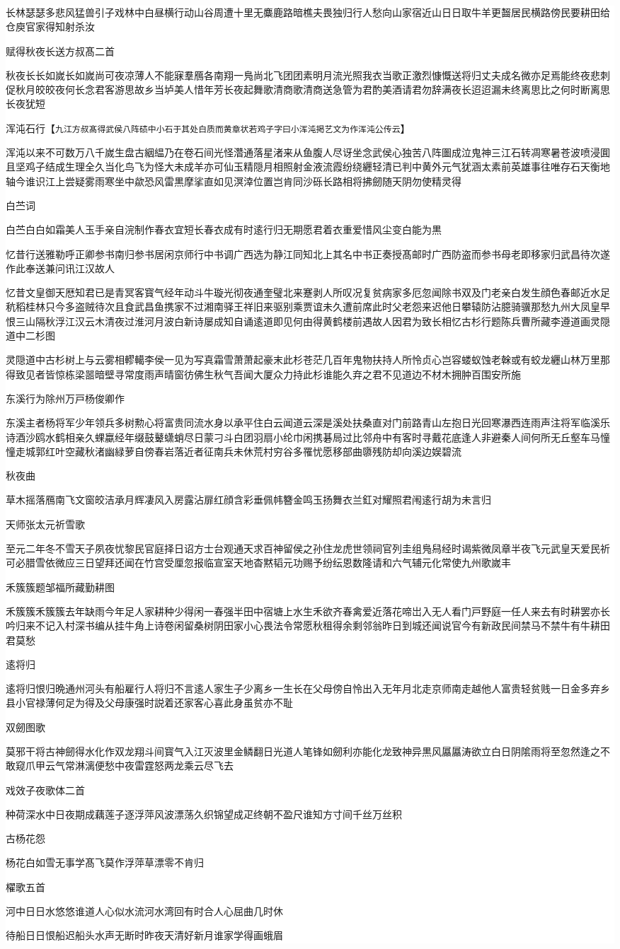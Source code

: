 长林瑟瑟多悲风猛兽引子戏林中白昼横行动山谷周遭十里无麋鹿路暗樵夫畏独归行人愁向山家宿近山日日取牛羊更齧居民横路傍民要耕田给仓庾官家得知射杀汝  

赋得秋夜长送方叔髙二首  

秋夜长长如嵗长如嵗尚可夜凉薄人不能寐羣鴈各南翔一鳬尚北飞团团素明月流光照我衣当歌正激烈慷慨送将归丈夫成名微亦足焉能终夜悲刺促秋月皎皎夜何长念君客游思故乡当垆美人惜年芳长夜起舞歌清商歌清商送急管为君酌美酒请君勿辞满夜长迢迢漏未终离思比之何时断离思长夜犹短  

浑沌石行【`九江方叔髙得武侯八阵碛中小石于其处白质而黄章状若鸡子字曰小浑沌掲艺文为作浑沌公传云`】  

浑沌以来不可数万八千嵗生盘古絪緼乃在卷石间光怪濳通落星渚来从鱼腹人尽讶坐念武侯心独苦八阵圗成泣鬼神三江石转凋寒暑苍波喷浸圎且坚鸡子结成生理全久当化鸟飞为怪大未成羊亦可仙玉精隠月相照射金液流霞纷绕纒轻清已判中黄外元气犹涵太素前英雄事往唯存石天衡地轴今谁识江上尝疑雾雨寒坐中歘恐风雷黒摩挲直如见溟涬位置岂肯同沙砾长路相将拂劒随天阴勿使精灵得  

白苎词  

白苎白白如霜美人玉手亲自浣制作春衣宜短长春衣成有时逺行归无期愿君着衣重爱惜风尘变白能为黒  

忆昔行送雅勒呼正卿参书南归参书居闲京师行中书调广西选为静江同知北上其名中书正奏授髙邮时广西防盗而参书母老即移家归武昌待次遂作此奉送兼问讯江汉故人  

忆昔文皇御天厯知君已是青冥客寳气经年动斗牛璇光彻夜通奎璧北来蹇剥人所叹况复贫病家多厄忽闻除书双及门老亲白发生顔色春邮近水足秔稻桂林只今多盗贼待次且食武昌鱼携家不过湘南驿王祥旧来驱别乘贾谊未久遭前席此时父老怨来迟他日攀辕防沾臆骑骥那愁九州大凤皇早恨三山隔秋浮江汉云木清夜过淮河月波白新诗屡成知自诵逺道即见何由得黄鹤楼前遇故人因君为致长相忆古杉行题陈兵曹所藏李遵道画灵隠道中二杉图  

灵隠道中古杉树上与云雾相轇轕李侯一见为写真霜雪萧萧起豪末此杉苍茫几百年鬼物扶持人所怜贞心岂容蝼蚁蚀老榦或有蛟龙纒山林万里那得致见者皆惊栋梁噐暗壁寻常度雨声晴窗彷佛生秋气吾闻大厦众力持此杉谁能久弃之君不见道边不材木拥肿百围安所施  

东溪行为除州万戸杨俊卿作  

东溪主者杨将军少年领兵多树勲心将富贵同流水身以承平住白云闻道云深是溪处扶桑直对门前路青山左抱日光回寒瀑西连雨声注将军临溪乐诗酒沙鸥水鹤相亲久蜾蠃经年缀鼓鼙蟏蛸尽日蒙刁斗白团羽扇小纶巾闲携碁局过比邻舟中有客时寻戴花底逢人非避秦人间何所无丘壑车马憧憧走城郭红叶空藏秋渚幽緑萝自傍春岩落近者征南兵未休荒村穷谷多罹忧愿移部曲隳残防却向溪边娱碧流  

秋夜曲  

草木摇落鴈南飞文窗皎洁承月辉凄风入房露沾扉红顔含彩垂佩帏簪金鸣玉扬舞衣兰釭对耀照君闱逺行胡为未言归  

天师张太元祈雪歌  

至元二年冬不雪天子夙夜忧黎民官庭择日诏方士台观通天求百神留侯之孙住龙虎世领祠官列圭组鳬舄经时谒紫微凤章半夜飞元武皇天爱民祈可必腊雪依微应三日望拜还闻在竹宫受厘忽报临宣室天地杳黙韬元功赐予纷纭恩数隆请和六气辅元化常使九州歌嵗丰  

禾簇簇题邹福所藏勤耕图  

禾簇簇禾簇簇去年缺雨今年足人家耕种少得闲一春强半田中宿塘上水生禾欲齐春禽爱近落花啼岀入无人看门戸野庭一任人来去有时耕罢亦长吟归来不记入村深书编从挂牛角上诗卷闲留桑树阴田家小心畏法令常愿秋租得余剩邻翁昨日到城还闻说官今有新政民间禁马不禁牛有牛耕田君莫愁  

逺将归  

逺将归恨归晩通州河头有船雇行人将归不言逺人家生子少离乡一生长在父母傍自怜出入无年月北走京师南走越他人富贵轻贫贱一日金多弃乡县小官禄薄何足为得及父母康强时説着还家客心喜此身虽贫亦不耻  

双劒图歌  

莫邪干将古神劒得水化作双龙翔斗间寳气入江灭波里金鳞翻日光道人笔锋如劒利亦能化龙致神异黒风屭屭涛欲立白日阴隂雨将至忽然逢之不敢窥爪甲云气常淋漓便愁中夜雷霆怒两龙乘云尽飞去  

戏效子夜歌体二首  

种荷深水中日夜期成藕莲子逐浮萍风波漂荡久织锦望成疋终朝不盈尺谁知方寸间千丝万丝积  

古杨花怨  

杨花白如雪无事学髙飞莫作浮萍草漂零不肯归  

櫂歌五首  

河中日日水悠悠谁道人心似水流河水湾回有时合人心屈曲几时休  

待船日日恨船迟船头水声无断时昨夜天清好新月谁家学得画蛾眉  
